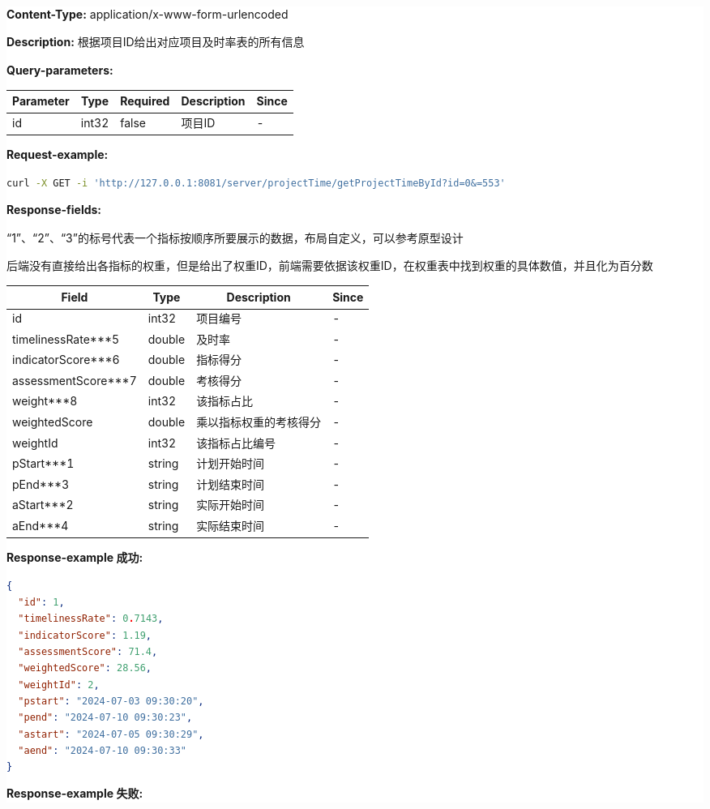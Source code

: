 
**Content-Type:** application/x-www-form-urlencoded

**Description:** 根据项目ID给出对应项目及时率表的所有信息

**Query-parameters:**

| Parameter | Type | Required | Description | Since |
|-----------|------|----------|-------------|-------|
|id|int32|false| 项目ID        |-|

**Request-example:**
```bash
curl -X GET -i 'http://127.0.0.1:8081/server/projectTime/getProjectTimeById?id=0&=553'
```
**Response-fields:**

“1”、“2”、“3”的标号代表一个指标按顺序所要展示的数据，布局自定义，可以参考原型设计


后端没有直接给出各指标的权重，但是给出了权重ID，前端需要依据该权重ID，在权重表中找到权重的具体数值，并且化为百分数

| Field               | Type | Description | Since |
|---------------------|------|-------------|-------|
| id                  |int32|项目编号|-|
| timelinessRate***5  |double|及时率|-|
| indicatorScore***6  |double|指标得分|-|
| assessmentScore***7 |double|考核得分|-|
| weight***8          |int32|该指标占比|-|
| weightedScore       |double|乘以指标权重的考核得分|-|
| weightId            |int32|该指标占比编号|-|
| pStart***1          |string|计划开始时间|-|
| pEnd***3            |string|计划结束时间|-|
| aStart***2          |string|实际开始时间|-|
| aEnd***4            |string|实际结束时间|-|

**Response-example 成功:**
```json
{
  "id": 1,
  "timelinessRate": 0.7143,
  "indicatorScore": 1.19,
  "assessmentScore": 71.4,
  "weightedScore": 28.56,
  "weightId": 2,
  "pstart": "2024-07-03 09:30:20",
  "pend": "2024-07-10 09:30:23",
  "astart": "2024-07-05 09:30:29",
  "aend": "2024-07-10 09:30:33"
}
```
**Response-example 失败:**
